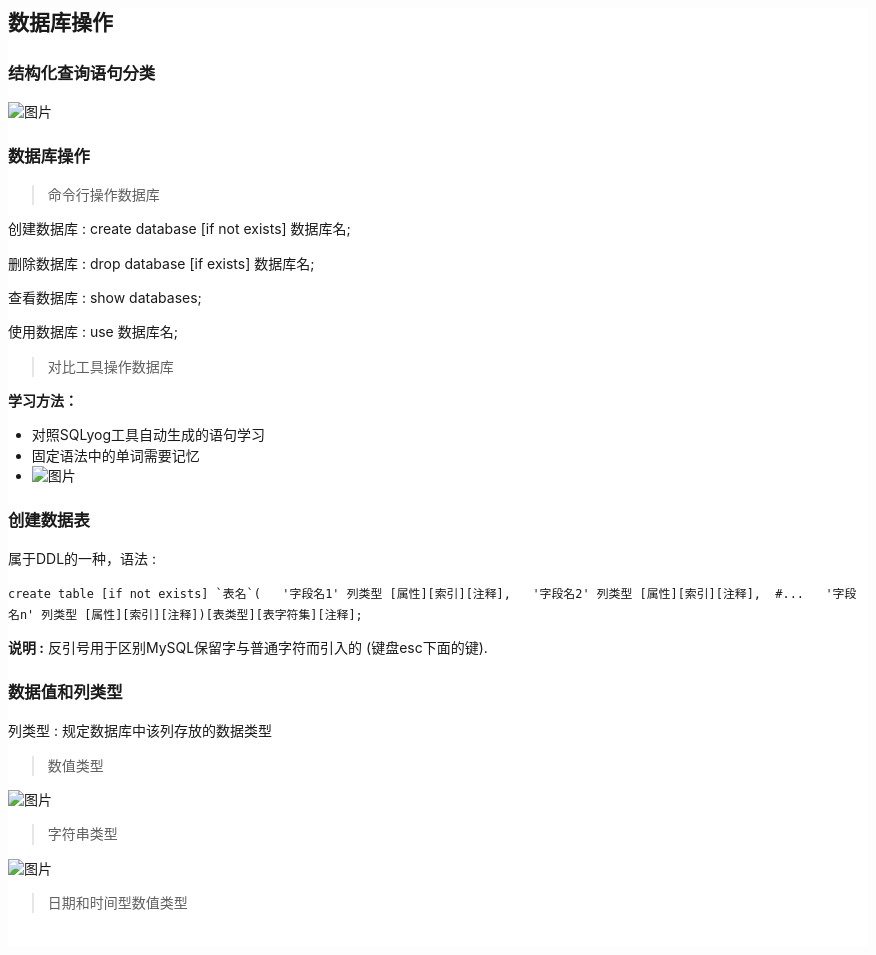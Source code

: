 

## 数据库操作

### 结构化查询语句分类

![图片](https://mmbiz.qpic.cn/mmbiz_png/uJDAUKrGC7JZX1D0neUIMjSFiazUGK15QOGpDicLzwS6NJVAeLECu2rx2qboGU36S9hXLov0x0c5vzZAceySSXnA/640?wx_fmt=png&tp=webp&wxfrom=5&wx_lazy=1&wx_co=1)

### 数据库操作

> 命令行操作数据库

创建数据库 :  create database [if not exists] 数据库名;

删除数据库 : drop database [if exists] 数据库名;

查看数据库 : show databases;

使用数据库 : use 数据库名;

> 对比工具操作数据库

**学习方法：**

- 对照SQLyog工具自动生成的语句学习
- 固定语法中的单词需要记忆
- ![图片](https://mmbiz.qpic.cn/mmbiz_png/uJDAUKrGC7JZX1D0neUIMjSFiazUGK15Q2ITxibRRsQuuqibHorhqzYI83QYKRUVpMLCPA1chKQ39eUFQibJ2fwWFg/640?wx_fmt=png&tp=webp&wxfrom=5&wx_lazy=1&wx_co=1)



### 创建数据表

属于DDL的一种，语法 :

```
create table [if not exists] `表名`(   '字段名1' 列类型 [属性][索引][注释],   '字段名2' 列类型 [属性][索引][注释],  #...   '字段名n' 列类型 [属性][索引][注释])[表类型][表字符集][注释];
```

**说明 :** 反引号用于区别MySQL保留字与普通字符而引入的 (键盘esc下面的键).



### 数据值和列类型

列类型 : 规定数据库中该列存放的数据类型

> 数值类型

![图片](https://mmbiz.qpic.cn/mmbiz_png/uJDAUKrGC7JZX1D0neUIMjSFiazUGK15QLXRrfmQjbUt3O7sLw0KKv9UtriaTr60JspXIZ69HkeOiagz86CE3a9Wg/640?wx_fmt=png&tp=webp&wxfrom=5&wx_lazy=1&wx_co=1)

> 字符串类型

![图片](https://mmbiz.qpic.cn/mmbiz_png/uJDAUKrGC7JZX1D0neUIMjSFiazUGK15QsjOPftNfn1ibXSP8OIYnsJaaPC8da61jCzcbdkqbApibQWgQ7KBjYbuw/640?wx_fmt=png&tp=webp&wxfrom=5&wx_lazy=1&wx_co=1)

> 日期和时间型数值类型

![img](data:image/gif;base64,iVBORw0KGgoAAAANSUhEUgAAAAEAAAABCAYAAAAfFcSJAAAADUlEQVQImWNgYGBgAAAABQABh6FO1AAAAABJRU5ErkJggg==)
